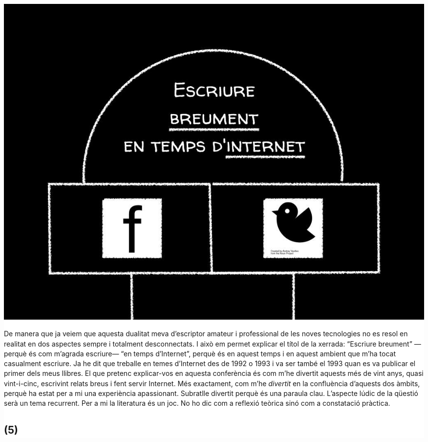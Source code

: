 <a href="slide.004.jpg"><img class="slide u-max-full-width"  title="slide 4" alt="slide 4" src="slide.004.jpg" /></a>

De manera que ja veiem que aquesta dualitat meva d’escriptor amateur i professional de les noves tecnologies no es resol en realitat en dos aspectes sempre i totalment desconnectats. I això em permet explicar el títol de la xerrada: “Escriure breument” —perquè és com m’agrada escriure— “en temps d’Internet”, perquè és en aquest temps i en aquest ambient que m’ha tocat casualment escriure. Ja he dit que treballe en temes d’Internet des de 1992 o 1993 i va ser també el 1993 quan es va publicar el primer dels meus llibres. El que pretenc explicar-vos en aquesta conferència és com m’he divertit aquests més de vint anys, quasi vint-i-cinc, escrivint relats breus i fent servir Internet. Més exactament, com m’he *divertit* en la confluència d’aquests dos àmbits, perquè ha estat per a mi una experiència apassionant. Subratlle divertit perquè és una paraula clau. L’aspecte lúdic de la qüestió serà un tema recurrent. Per a mi la literatura és un joc. No ho dic com a reflexió teòrica sinó com a constatació pràctica.

## (5)
